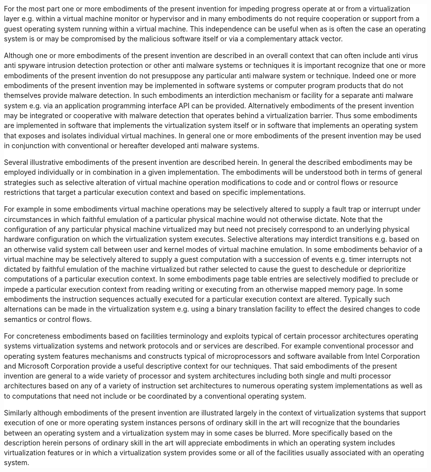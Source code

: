 For the most part one or more embodiments of the present invention for impeding progress operate at or from a virtualization layer e.g. within a virtual machine monitor or hypervisor and in many embodiments do not require cooperation or support from a guest operating system running within a virtual machine. This independence can be useful when as is often the case an operating system is or may be compromised by the malicious software itself or via a complementary attack vector.

Although one or more embodiments of the present invention are described in an overall context that can often include anti virus anti spyware intrusion detection protection or other anti malware systems or techniques it is important recognize that one or more embodiments of the present invention do not presuppose any particular anti malware system or technique. Indeed one or more embodiments of the present invention may be implemented in software systems or computer program products that do not themselves provide malware detection. In such embodiments an interdiction mechanism or facility for a separate anti malware system e.g. via an application programming interface API can be provided. Alternatively embodiments of the present invention may be integrated or cooperative with malware detection that operates behind a virtualization barrier. Thus some embodiments are implemented in software that implements the virtualization system itself or in software that implements an operating system that exposes and isolates individual virtual machines. In general one or more embodiments of the present invention may be used in conjunction with conventional or hereafter developed anti malware systems.

Several illustrative embodiments of the present invention are described herein. In general the described embodiments may be employed individually or in combination in a given implementation. The embodiments will be understood both in terms of general strategies such as selective alteration of virtual machine operation modifications to code and or control flows or resource restrictions that target a particular execution context and based on specific implementations.

For example in some embodiments virtual machine operations may be selectively altered to supply a fault trap or interrupt under circumstances in which faithful emulation of a particular physical machine would not otherwise dictate. Note that the configuration of any particular physical machine virtualized may but need not precisely correspond to an underlying physical hardware configuration on which the virtualization system executes. Selective alterations may interdict transitions e.g. based on an otherwise valid system call between user and kernel modes of virtual machine emulation. In some embodiments behavior of a virtual machine may be selectively altered to supply a guest computation with a succession of events e.g. timer interrupts not dictated by faithful emulation of the machine virtualized but rather selected to cause the guest to deschedule or deprioritize computations of a particular execution context. In some embodiments page table entries are selectively modified to preclude or impede a particular execution context from reading writing or executing from an otherwise mapped memory page. In some embodiments the instruction sequences actually executed for a particular execution context are altered. Typically such alternations can be made in the virtualization system e.g. using a binary translation facility to effect the desired changes to code semantics or control flows.

For concreteness embodiments based on facilities terminology and exploits typical of certain processor architectures operating systems virtualization systems and network protocols and or services are described. For example conventional processor and operating system features mechanisms and constructs typical of microprocessors and software available from Intel Corporation and Microsoft Corporation provide a useful descriptive context for our techniques. That said embodiments of the present invention are general to a wide variety of processor and system architectures including both single and multi processor architectures based on any of a variety of instruction set architectures to numerous operating system implementations as well as to computations that need not include or be coordinated by a conventional operating system.

Similarly although embodiments of the present invention are illustrated largely in the context of virtualization systems that support execution of one or more operating system instances persons of ordinary skill in the art will recognize that the boundaries between an operating system and a virtualization system may in some cases be blurred. More specifically based on the description herein persons of ordinary skill in the art will appreciate embodiments in which an operating system includes virtualization features or in which a virtualization system provides some or all of the facilities usually associated with an operating system.
